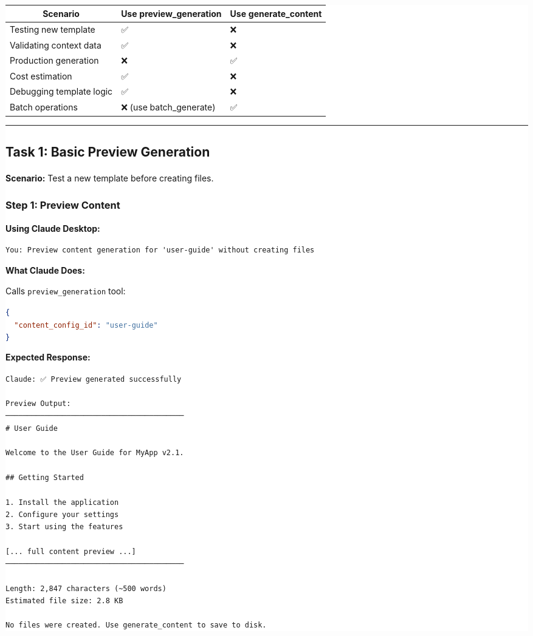 | Scenario | Use preview_generation | Use generate_content |
|----------|----------------------|---------------------|
| Testing new template | ✅ | ❌ |
| Validating context data | ✅ | ❌ |
| Production generation | ❌ | ✅ |
| Cost estimation | ✅ | ❌ |
| Debugging template logic | ✅ | ❌ |
| Batch operations | ❌ (use batch_generate) | ✅ |

---

## Task 1: Basic Preview Generation

**Scenario:** Test a new template before creating files.

### Step 1: Preview Content

**Using Claude Desktop:**
```
You: Preview content generation for 'user-guide' without creating files
```

**What Claude Does:**

Calls `preview_generation` tool:

```json
{
  "content_config_id": "user-guide"
}
```

**Expected Response:**
```
Claude: ✅ Preview generated successfully

Preview Output:
─────────────────────────────────────────
# User Guide

Welcome to the User Guide for MyApp v2.1.

## Getting Started

1. Install the application
2. Configure your settings
3. Start using the features

[... full content preview ...]
─────────────────────────────────────────

Length: 2,847 characters (~500 words)
Estimated file size: 2.8 KB

No files were created. Use generate_content to save to disk.
```
